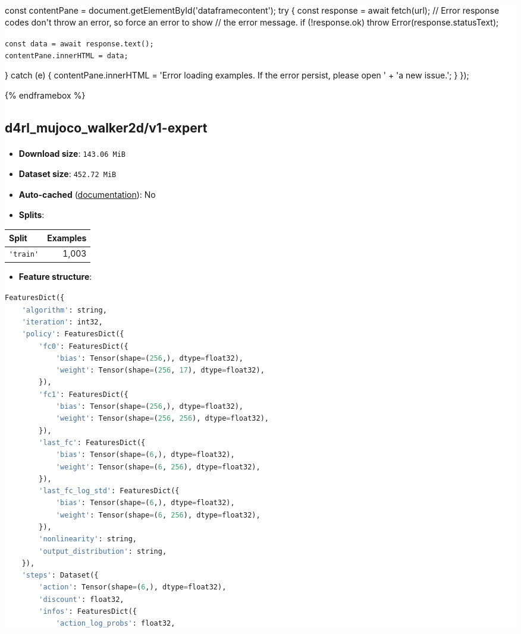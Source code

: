   const contentPane = document.getElementById('dataframecontent');
  try {
    const response = await fetch(url);
    // Error response codes don't throw an error, so force an error to show
    // the error message.
    if (!response.ok) throw Error(response.statusText);

    const data = await response.text();
    contentPane.innerHTML = data;
  } catch (e) {
    contentPane.innerHTML =
        'Error loading examples. If the error persist, please open '
        + 'a new issue.';
  }
});
</script>

{% endframebox %}



## d4rl_mujoco_walker2d/v1-expert

*   **Download size**: `143.06 MiB`

*   **Dataset size**: `452.72 MiB`

*   **Auto-cached**
    ([documentation](https://www.tensorflow.org/datasets/performances#auto-caching)):
    No

*   **Splits**:

Split     | Examples
:-------- | -------:
`'train'` | 1,003

*   **Feature structure**:

```python
FeaturesDict({
    'algorithm': string,
    'iteration': int32,
    'policy': FeaturesDict({
        'fc0': FeaturesDict({
            'bias': Tensor(shape=(256,), dtype=float32),
            'weight': Tensor(shape=(256, 17), dtype=float32),
        }),
        'fc1': FeaturesDict({
            'bias': Tensor(shape=(256,), dtype=float32),
            'weight': Tensor(shape=(256, 256), dtype=float32),
        }),
        'last_fc': FeaturesDict({
            'bias': Tensor(shape=(6,), dtype=float32),
            'weight': Tensor(shape=(6, 256), dtype=float32),
        }),
        'last_fc_log_std': FeaturesDict({
            'bias': Tensor(shape=(6,), dtype=float32),
            'weight': Tensor(shape=(6, 256), dtype=float32),
        }),
        'nonlinearity': string,
        'output_distribution': string,
    }),
    'steps': Dataset({
        'action': Tensor(shape=(6,), dtype=float32),
        'discount': float32,
        'infos': FeaturesDict({
            'action_log_probs': float32,
```